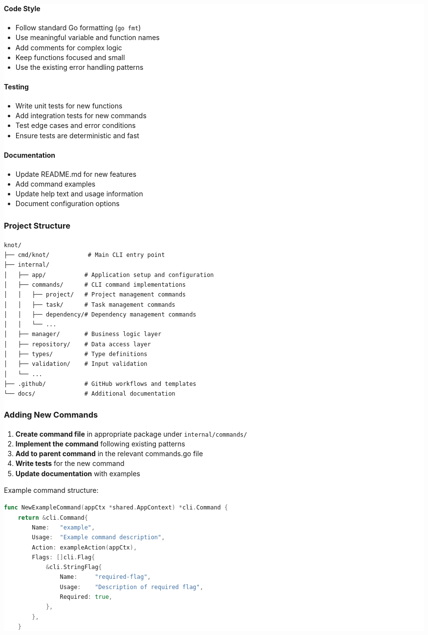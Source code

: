 #### Code Style

- Follow standard Go formatting (`go fmt`)
- Use meaningful variable and function names
- Add comments for complex logic
- Keep functions focused and small
- Use the existing error handling patterns

#### Testing

- Write unit tests for new functions
- Add integration tests for new commands
- Test edge cases and error conditions
- Ensure tests are deterministic and fast

#### Documentation

- Update README.md for new features
- Add command examples
- Update help text and usage information
- Document configuration options

### Project Structure

```
knot/
├── cmd/knot/           # Main CLI entry point
├── internal/
│   ├── app/           # Application setup and configuration
│   ├── commands/      # CLI command implementations
│   │   ├── project/   # Project management commands
│   │   ├── task/      # Task management commands
│   │   ├── dependency/# Dependency management commands
│   │   └── ...
│   ├── manager/       # Business logic layer
│   ├── repository/    # Data access layer
│   ├── types/         # Type definitions
│   ├── validation/    # Input validation
│   └── ...
├── .github/           # GitHub workflows and templates
└── docs/              # Additional documentation
```

### Adding New Commands

1. **Create command file** in appropriate package under `internal/commands/`
2. **Implement the command** following existing patterns
3. **Add to parent command** in the relevant commands.go file
4. **Write tests** for the new command
5. **Update documentation** with examples

Example command structure:
```go
func NewExampleCommand(appCtx *shared.AppContext) *cli.Command {
    return &cli.Command{
        Name:   "example",
        Usage:  "Example command description",
        Action: exampleAction(appCtx),
        Flags: []cli.Flag{
            &cli.StringFlag{
                Name:     "required-flag",
                Usage:    "Description of required flag",
                Required: true,
            },
        },
    }
```